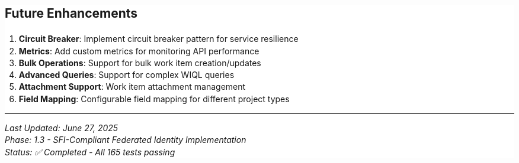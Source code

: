 ## Future Enhancements

1. **Circuit Breaker**: Implement circuit breaker pattern for service resilience
2. **Metrics**: Add custom metrics for monitoring API performance
3. **Bulk Operations**: Support for bulk work item creation/updates
4. **Advanced Queries**: Support for complex WIQL queries
5. **Attachment Support**: Work item attachment management
6. **Field Mapping**: Configurable field mapping for different project types

---

*Last Updated: June 27, 2025*  
*Phase: 1.3 - SFI-Compliant Federated Identity Implementation*  
*Status: ✅ Completed - All 165 tests passing*
